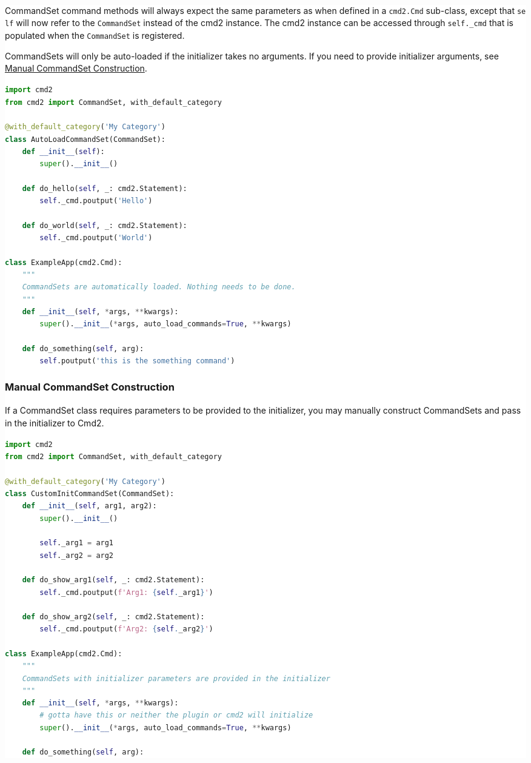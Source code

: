 CommandSet command methods will always expect the same parameters as when defined in a `cmd2.Cmd`
sub-class, except that `self` will now refer to the `CommandSet` instead of the cmd2 instance. The
cmd2 instance can be accessed through `self._cmd` that is populated when the `CommandSet` is
registered.

CommandSets will only be auto-loaded if the initializer takes no arguments. If you need to provide
initializer arguments, see [Manual CommandSet Construction](#manual-commandset-construction).

```py
import cmd2
from cmd2 import CommandSet, with_default_category

@with_default_category('My Category')
class AutoLoadCommandSet(CommandSet):
    def __init__(self):
        super().__init__()

    def do_hello(self, _: cmd2.Statement):
        self._cmd.poutput('Hello')

    def do_world(self, _: cmd2.Statement):
        self._cmd.poutput('World')

class ExampleApp(cmd2.Cmd):
    """
    CommandSets are automatically loaded. Nothing needs to be done.
    """
    def __init__(self, *args, **kwargs):
        super().__init__(*args, auto_load_commands=True, **kwargs)

    def do_something(self, arg):
        self.poutput('this is the something command')
```

### Manual CommandSet Construction

If a CommandSet class requires parameters to be provided to the initializer, you may manually
construct CommandSets and pass in the initializer to Cmd2.

```py
import cmd2
from cmd2 import CommandSet, with_default_category

@with_default_category('My Category')
class CustomInitCommandSet(CommandSet):
    def __init__(self, arg1, arg2):
        super().__init__()

        self._arg1 = arg1
        self._arg2 = arg2

    def do_show_arg1(self, _: cmd2.Statement):
        self._cmd.poutput(f'Arg1: {self._arg1}')

    def do_show_arg2(self, _: cmd2.Statement):
        self._cmd.poutput(f'Arg2: {self._arg2}')

class ExampleApp(cmd2.Cmd):
    """
    CommandSets with initializer parameters are provided in the initializer
    """
    def __init__(self, *args, **kwargs):
        # gotta have this or neither the plugin or cmd2 will initialize
        super().__init__(*args, auto_load_commands=True, **kwargs)

    def do_something(self, arg):
```
